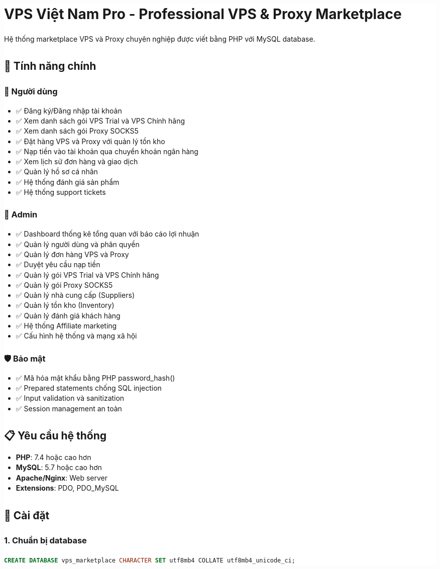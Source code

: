 # VPS Việt Nam Pro - Professional VPS & Proxy Marketplace

Hệ thống marketplace VPS và Proxy chuyên nghiệp được viết bằng PHP với MySQL database.

## 🚀 Tính năng chính

### 👥 Người dùng
- ✅ Đăng ký/Đăng nhập tài khoản
- ✅ Xem danh sách gói VPS Trial và VPS Chính hãng
- ✅ Xem danh sách gói Proxy SOCKS5
- ✅ Đặt hàng VPS và Proxy với quản lý tồn kho
- ✅ Nạp tiền vào tài khoản qua chuyển khoản ngân hàng
- ✅ Xem lịch sử đơn hàng và giao dịch
- ✅ Quản lý hồ sơ cá nhân
- ✅ Hệ thống đánh giá sản phẩm
- ✅ Hệ thống support tickets

### 🔧 Admin
- ✅ Dashboard thống kê tổng quan với báo cáo lợi nhuận
- ✅ Quản lý người dùng và phân quyền
- ✅ Quản lý đơn hàng VPS và Proxy
- ✅ Duyệt yêu cầu nạp tiền
- ✅ Quản lý gói VPS Trial và VPS Chính hãng
- ✅ Quản lý gói Proxy SOCKS5
- ✅ Quản lý nhà cung cấp (Suppliers)
- ✅ Quản lý tồn kho (Inventory)
- ✅ Quản lý đánh giá khách hàng
- ✅ Hệ thống Affiliate marketing
- ✅ Cấu hình hệ thống và mạng xã hội

### 🛡️ Bảo mật
- ✅ Mã hóa mật khẩu bằng PHP password_hash()
- ✅ Prepared statements chống SQL injection
- ✅ Input validation và sanitization
- ✅ Session management an toàn

## 📋 Yêu cầu hệ thống

- **PHP**: 7.4 hoặc cao hơn
- **MySQL**: 5.7 hoặc cao hơn
- **Apache/Nginx**: Web server
- **Extensions**: PDO, PDO_MySQL

## 🔧 Cài đặt

### 1. Chuẩn bị database

```sql
CREATE DATABASE vps_marketplace CHARACTER SET utf8mb4 COLLATE utf8mb4_unicode_ci;
```
